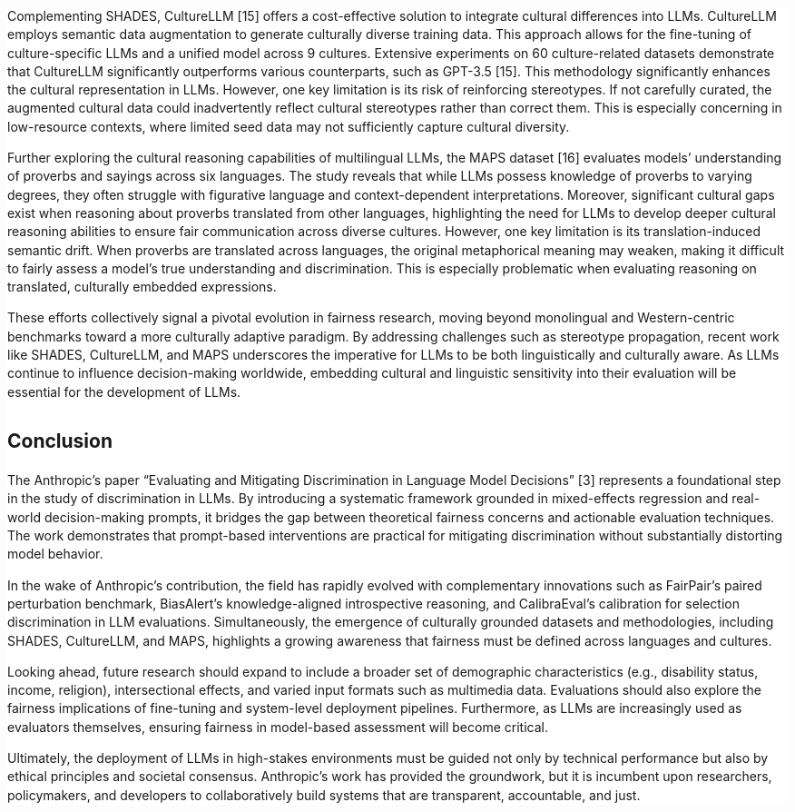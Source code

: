 Complementing SHADES, CultureLLM [15] offers a cost-effective solution to integrate cultural differences into LLMs. CultureLLM employs semantic data augmentation to generate culturally diverse training data. This approach allows for the fine-tuning of culture-specific LLMs and a unified model across 9 cultures. Extensive experiments on 60 culture-related datasets demonstrate that CultureLLM significantly outperforms various counterparts, such as GPT-3.5 [15]. This methodology significantly enhances the cultural representation in LLMs. However, one key limitation is its risk of reinforcing stereotypes. If not carefully curated, the augmented cultural data could inadvertently reflect cultural stereotypes rather than correct them. This is especially concerning in low-resource contexts, where limited seed data may not sufficiently capture cultural diversity.

Further exploring the cultural reasoning capabilities of multilingual LLMs, the MAPS dataset [16] evaluates models’ understanding of proverbs and sayings across six languages. The study reveals that while LLMs possess knowledge of proverbs to varying degrees, they often struggle with figurative language and context-dependent interpretations. Moreover, significant cultural gaps exist when reasoning about proverbs translated from other languages, highlighting the need for LLMs to develop deeper cultural reasoning abilities to ensure fair communication across diverse cultures. However, one key limitation is its translation-induced semantic drift. When proverbs are translated across languages, the original metaphorical meaning may weaken, making it difficult to fairly assess a model’s true understanding and discrimination. This is especially problematic when evaluating reasoning on translated, culturally embedded expressions.

These efforts collectively signal a pivotal evolution in fairness research, moving beyond monolingual and Western-centric benchmarks toward a more culturally adaptive paradigm. By addressing challenges such as stereotype propagation, recent work like SHADES, CultureLLM, and MAPS underscores the imperative for LLMs to be both linguistically and culturally aware. As LLMs continue to influence decision-making worldwide, embedding cultural and linguistic sensitivity into their evaluation will be essential for the development of LLMs.

## Conclusion
The Anthropic’s paper “Evaluating and Mitigating Discrimination in Language Model Decisions” [3] represents a foundational step in the study of discrimination in LLMs. By introducing a systematic framework grounded in mixed-effects regression and real-world decision-making prompts, it bridges the gap between theoretical fairness concerns and actionable evaluation techniques. The work demonstrates that prompt-based interventions are practical for mitigating discrimination without substantially distorting model behavior. 

In the wake of Anthropic’s contribution, the field has rapidly evolved with complementary innovations such as FairPair’s paired perturbation benchmark, BiasAlert’s knowledge-aligned introspective reasoning, and CalibraEval’s calibration for selection discrimination in LLM evaluations. Simultaneously, the emergence of culturally grounded datasets and methodologies, including SHADES, CultureLLM, and MAPS, highlights a growing awareness that fairness must be defined across languages and cultures.

Looking ahead, future research should expand to include a broader set of demographic characteristics (e.g., disability status, income, religion), intersectional effects, and varied input formats such as multimedia data. Evaluations should also explore the fairness implications of fine-tuning and system-level deployment pipelines. Furthermore, as LLMs are increasingly used as evaluators themselves, ensuring fairness in model-based assessment will become critical.

Ultimately, the deployment of LLMs in high-stakes environments must be guided not only by technical performance but also by ethical principles and societal consensus. Anthropic’s work has provided the groundwork, but it is incumbent upon researchers, policymakers, and developers to collaboratively build systems that are transparent, accountable, and just.  
